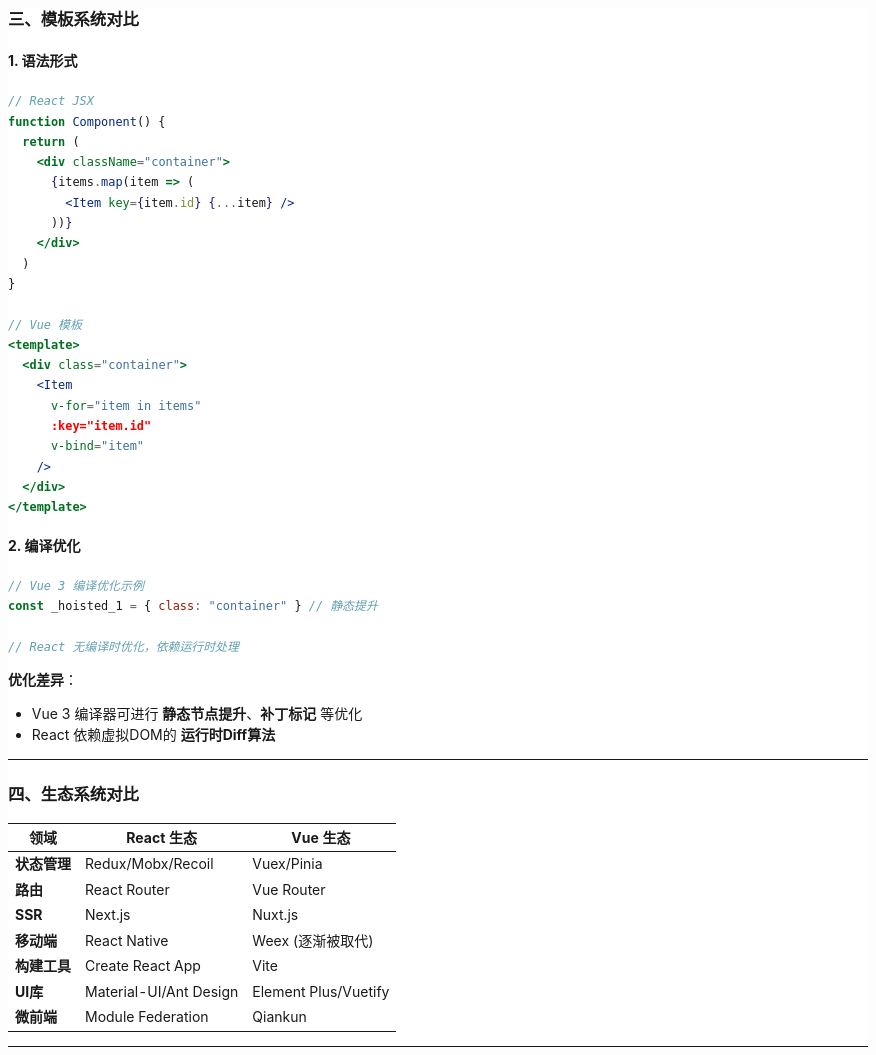 
### 三、模板系统对比
#### 1. **语法形式**
```jsx
// React JSX
function Component() {
  return (
    <div className="container">
      {items.map(item => (
        <Item key={item.id} {...item} />
      ))}
    </div>
  )
}

// Vue 模板
<template>
  <div class="container">
    <Item 
      v-for="item in items" 
      :key="item.id" 
      v-bind="item"
    />
  </div>
</template>
```

#### 2. **编译优化**
```javascript
// Vue 3 编译优化示例
const _hoisted_1 = { class: "container" } // 静态提升

// React 无编译时优化，依赖运行时处理
```

**优化差异**：  
- Vue 3 编译器可进行 **静态节点提升**、**补丁标记** 等优化
- React 依赖虚拟DOM的 **运行时Diff算法**

---

### 四、生态系统对比
| 领域              | React 生态                      | Vue 生态                        |
|-------------------|---------------------------------|---------------------------------|
| **状态管理**      | Redux/Mobx/Recoil              | Vuex/Pinia                      |
| **路由**          | React Router                   | Vue Router                      |
| **SSR**           | Next.js                        | Nuxt.js                         |
| **移动端**        | React Native                   | Weex (逐渐被取代)               |
| **构建工具**      | Create React App               | Vite                            |
| **UI库**          | Material-UI/Ant Design         | Element Plus/Vuetify            |
| **微前端**        | Module Federation              | Qiankun                         |

---